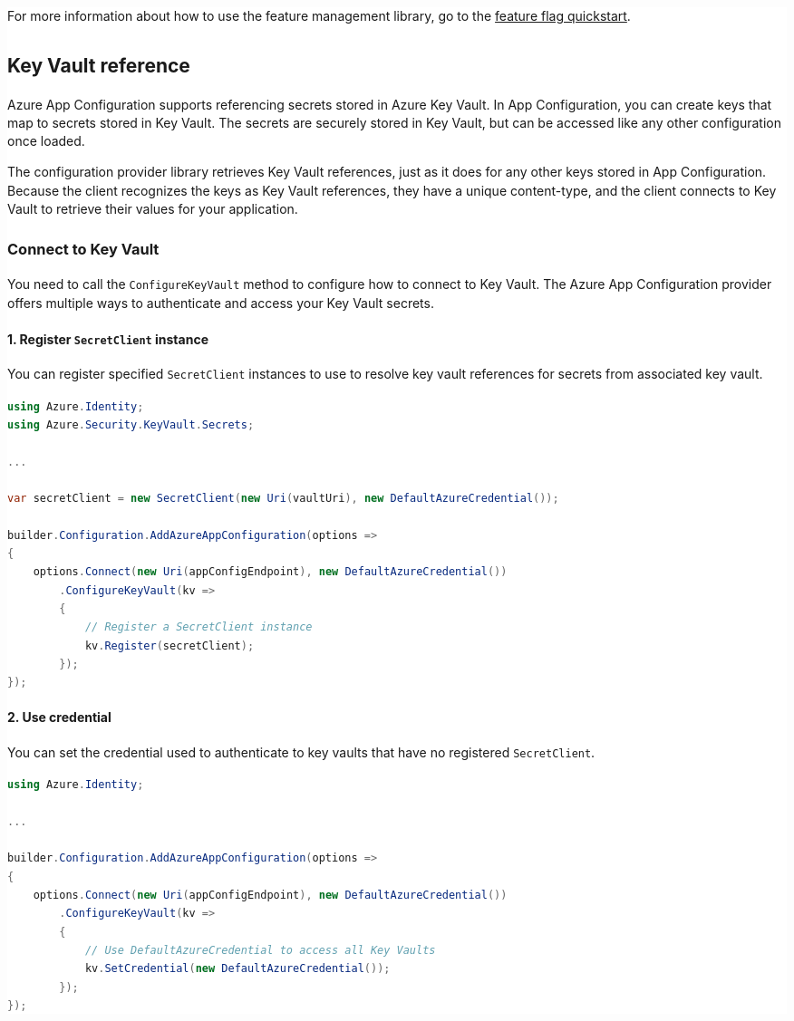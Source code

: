 For more information about how to use the feature management library, go to the [feature flag quickstart](./quickstart-feature-flag-aspnet-core.md).

## Key Vault reference

Azure App Configuration supports referencing secrets stored in Azure Key Vault. In App Configuration, you can create keys that map to secrets stored in Key Vault. The secrets are securely stored in Key Vault, but can be accessed like any other configuration once loaded.

The configuration provider library retrieves Key Vault references, just as it does for any other keys stored in App Configuration. Because the client recognizes the keys as Key Vault references, they have a unique content-type, and the client connects to Key Vault to retrieve their values for your application. 

### Connect to Key Vault

You need to call the `ConfigureKeyVault` method to configure how to connect to Key Vault. The Azure App Configuration provider offers multiple ways to authenticate and access your Key Vault secrets.

#### 1. Register `SecretClient` instance

You can register specified `SecretClient` instances to use to resolve key vault references for secrets from associated key vault.

```csharp
using Azure.Identity;
using Azure.Security.KeyVault.Secrets;

...

var secretClient = new SecretClient(new Uri(vaultUri), new DefaultAzureCredential());

builder.Configuration.AddAzureAppConfiguration(options =>
{
    options.Connect(new Uri(appConfigEndpoint), new DefaultAzureCredential())  
        .ConfigureKeyVault(kv =>
        {
            // Register a SecretClient instance
            kv.Register(secretClient);
        });
});
```

#### 2. Use credential

You can set the credential used to authenticate to key vaults that have no registered `SecretClient`.

```csharp
using Azure.Identity;

...

builder.Configuration.AddAzureAppConfiguration(options =>
{
    options.Connect(new Uri(appConfigEndpoint), new DefaultAzureCredential())  
        .ConfigureKeyVault(kv =>
        {
            // Use DefaultAzureCredential to access all Key Vaults
            kv.SetCredential(new DefaultAzureCredential());
        });
});
```
